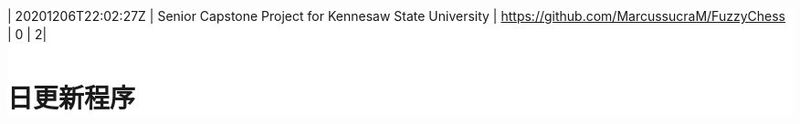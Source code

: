 | 20201206T22:02:27Z | Senior Capstone Project for Kennesaw State University | https://github.com/MarcussucraM/FuzzyChess | 0 | 2| 



# 日更新程序
